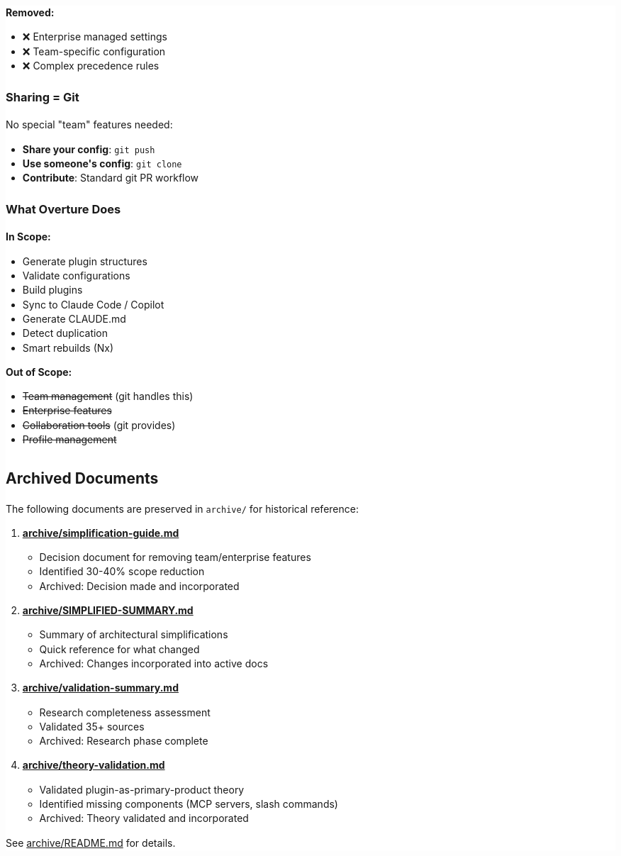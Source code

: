 **Removed:**
- ❌ Enterprise managed settings
- ❌ Team-specific configuration
- ❌ Complex precedence rules

### Sharing = Git

No special "team" features needed:
- **Share your config**: `git push`
- **Use someone's config**: `git clone`
- **Contribute**: Standard git PR workflow

### What Overture Does

**In Scope:**
- Generate plugin structures
- Validate configurations
- Build plugins
- Sync to Claude Code / Copilot
- Generate CLAUDE.md
- Detect duplication
- Smart rebuilds (Nx)

**Out of Scope:**
- ~~Team management~~ (git handles this)
- ~~Enterprise features~~
- ~~Collaboration tools~~ (git provides)
- ~~Profile management~~

## Archived Documents

The following documents are preserved in `archive/` for historical reference:

1. **[archive/simplification-guide.md](./archive/simplification-guide.md)**
   - Decision document for removing team/enterprise features
   - Identified 30-40% scope reduction
   - Archived: Decision made and incorporated

2. **[archive/SIMPLIFIED-SUMMARY.md](./archive/SIMPLIFIED-SUMMARY.md)**
   - Summary of architectural simplifications
   - Quick reference for what changed
   - Archived: Changes incorporated into active docs

3. **[archive/validation-summary.md](./archive/validation-summary.md)**
   - Research completeness assessment
   - Validated 35+ sources
   - Archived: Research phase complete

4. **[archive/theory-validation.md](./archive/theory-validation.md)**
   - Validated plugin-as-primary-product theory
   - Identified missing components (MCP servers, slash commands)
   - Archived: Theory validated and incorporated

See [archive/README.md](./archive/README.md) for details.

